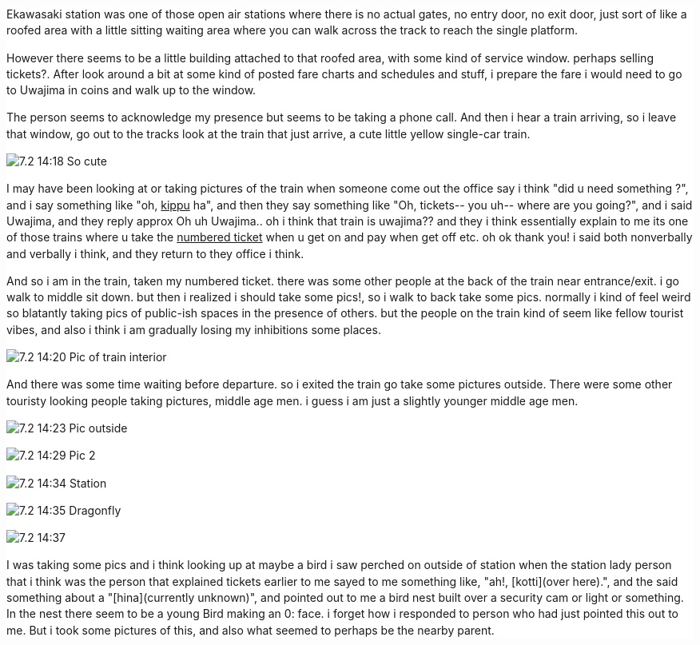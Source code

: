Ekawasaki station was one of those open air stations where there is no actual gates, no entry door, no exit door, just sort of like a roofed area with a little sitting waiting area where you can walk across the track to reach the single platform.

However there seems to be a little building attached to that roofed area, with some kind of service window. perhaps selling tickets?. After look around a bit at some kind of posted fare charts and schedules and stuff, i prepare the fare i would need to go to Uwajima in coins and walk up to the window.

The person seems to acknowledge my presence but seems to be taking a phone call. And then i hear a train arriving, so i leave that window, go out to the tracks look at the train that just arrive, a cute little yellow single-car train.

![7.2 14:18 So cute](DSCF7650.JPG)

I may have been looking at or taking pictures of the train when someone come out the office say i think "did u need something ?", and i say something like "oh, [kippu](ticket) ha", and then they say something like "Oh, tickets-- you uh-- where are you going?", and i said Uwajima, and they reply approx Oh uh Uwajima.. oh i think that train is uwajima?? and they i think essentially explain to me its one of those trains where u take the [numbered ticket](seiriken) when u get on and pay when get off etc. oh ok thank you! i said both nonverbally and verbally i think, and they return to they office i think.

And so i am in the train, taken my numbered ticket. there was some other people at the back of the train near entrance/exit. i go walk to middle sit down. but then i realized i should take some pics!, so i walk to back take some pics. normally i kind of feel weird so blatantly taking pics of public-ish spaces in the presence of others. but the people on the train kind of seem like fellow tourist vibes, and also i think i am gradually losing my inhibitions some places.

![7.2 14:20 Pic of train interior](DSCF7653.JPG)

And there was some time waiting before departure. so i exited the train go take some pictures outside. There were some other touristy looking people taking pictures, middle age men. i guess i am just a slightly younger middle age men.

![7.2 14:23 Pic outside](DSCF7662.JPG)

![7.2 14:29 Pic 2](DSCF7669.JPG)

![7.2 14:34 Station](DSCF7672.JPG)

![7.2 14:35 Dragonfly](DSCF7674.JPG)

![7.2 14:37](DSCF7677.JPG)

I was taking some pics and i think looking up at maybe a bird i saw perched on outside of station when the station lady person that i think was the person that explained tickets earlier to me sayed to me something like, "ah!, [kotti](over here).", and the said something about a "[hina](currently unknown)", and pointed out to me a bird nest built over a security cam or light or something. In the nest there seem to be a young Bird making an 0: face. i forget how i responded to person who had just pointed this out to me. But i took some pictures of this, and also what seemed to perhaps be the nearby parent.
